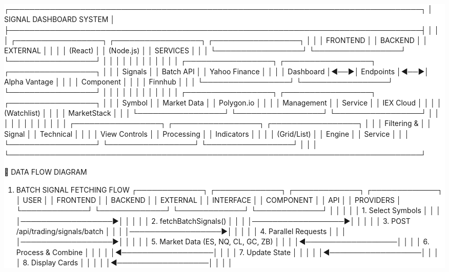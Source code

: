 ┌─────────────────────────────────────────────────────────────────────────────────┐
│                           SIGNAL DASHBOARD SYSTEM                               │
├─────────────────────────────────────────────────────────────────────────────────┤
│                                                                                 │
│  ┌─────────────────┐    ┌─────────────────┐    ┌─────────────────┐             │
│  │   FRONTEND      │    │    BACKEND      │    │   EXTERNAL      │             │
│  │   (React)       │    │   (Node.js)     │    │   SERVICES      │             │
│  └─────────────────┘    └─────────────────┘    └─────────────────┘             │
│           │                       │                       │                     │
│           │                       │                       │                     │
│  ┌─────────────────┐    ┌─────────────────┐    ┌─────────────────┐             │
│  │ Signals         │    │ Batch API       │    │ Yahoo Finance   │             │
│  │ Dashboard       │◄──►│ Endpoints       │◄──►│ Alpha Vantage   │             │
│  │ Component       │    │                 │    │ Finnhub         │             │
│  └─────────────────┘    └─────────────────┘    └─────────────────┘             │
│           │                       │                       │                     │
│           │                       │                       │                     │
│  ┌─────────────────┐    ┌─────────────────┐    ┌─────────────────┐             │
│  │ Symbol          │    │ Market Data     │    │ Polygon.io      │             │
│  │ Management      │    │ Service         │    │ IEX Cloud       │             │
│  │ (Watchlist)     │    │                 │    │ MarketStack     │             │
│  └─────────────────┘    └─────────────────┘    └─────────────────┘             │
│           │                       │                       │                     │
│           │                       │                       │                     │
│  ┌─────────────────┐    ┌─────────────────┐    ┌─────────────────┐             │
│  │ Filtering &     │    │ Signal          │    │ Technical       │             │
│  │ View Controls   │    │ Processing      │    │ Indicators      │             │
│  │ (Grid/List)     │    │ Engine          │    │ Service         │             │
│  └─────────────────┘    └─────────────────┘    └─────────────────┘             │
│                                                                                 │
└─────────────────────────────────────────────────────────────────────────────────┘

🔄 DATA FLOW DIAGRAM
1. BATCH SIGNAL FETCHING FLOW
 ┌─────────────┐    ┌─────────────┐    ┌─────────────┐    ┌─────────────┐
│   USER      │    │  FRONTEND   │    │   BACKEND   │    │  EXTERNAL   │
│  INTERFACE  │    │  COMPONENT  │    │    API      │    │  PROVIDERS  │
└─────────────┘    └─────────────┘    └─────────────┘    └─────────────┘
       │                   │                   │                   │
       │ 1. Select Symbols │                   │                   │
       │──────────────────►│                   │                   │
       │                   │ 2. fetchBatchSignals() │                   │
       │                   │──────────────────►│                   │
       │                   │                   │ 3. POST /api/trading/signals/batch │
       │                   │                   │──────────────────►│
       │                   │                   │                   │ 4. Parallel Requests
       │                   │                   │                   │──────────────────►│
       │                   │                   │                   │ 5. Market Data (ES, NQ, CL, GC, ZB)
       │                   │                   │                   │◄──────────────────│
       │                   │                   │ 6. Process & Combine │                   │
       │                   │                   │◄──────────────────│                   │
       │                   │ 7. Update State   │                   │                   │
       │                   │◄──────────────────│                   │                   │
       │ 8. Display Cards  │                   │                   │                   │
       │◄──────────────────│                   │                   │                   │
